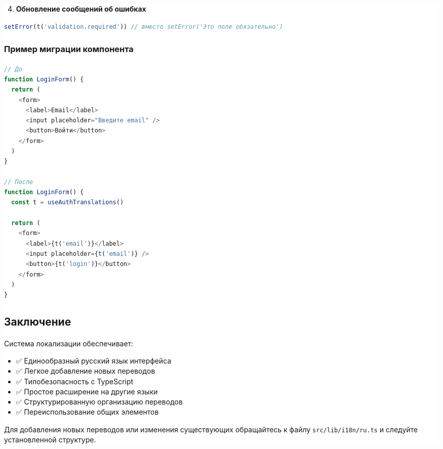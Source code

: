 4. **Обновление сообщений об ошибках**
```typescript
setError(t('validation.required')) // вместо setError('Это поле обязательно')
```

### Пример миграции компонента

```typescript
// До
function LoginForm() {
  return (
    <form>
      <label>Email</label>
      <input placeholder="Введите email" />
      <button>Войти</button>
    </form>
  )
}

// После
function LoginForm() {
  const t = useAuthTranslations()
  
  return (
    <form>
      <label>{t('email')}</label>
      <input placeholder={t('email')} />
      <button>{t('login')}</button>
    </form>
  )
}
```

## Заключение

Система локализации обеспечивает:
- ✅ Единообразный русский язык интерфейса
- ✅ Легкое добавление новых переводов
- ✅ Типобезопасность с TypeScript
- ✅ Простое расширение на другие языки
- ✅ Структурированную организацию переводов
- ✅ Переиспользование общих элементов

Для добавления новых переводов или изменения существующих обращайтесь к файлу `src/lib/i18n/ru.ts` и следуйте установленной структуре. 